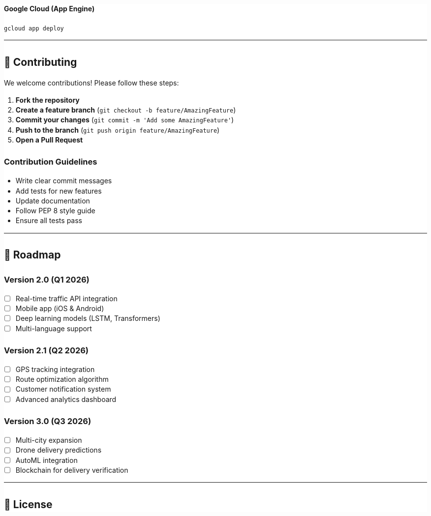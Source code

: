 #### **Google Cloud (App Engine)**
```bash
gcloud app deploy
```

---

## 🤝 Contributing

We welcome contributions! Please follow these steps:

1. **Fork the repository**
2. **Create a feature branch** (`git checkout -b feature/AmazingFeature`)
3. **Commit your changes** (`git commit -m 'Add some AmazingFeature'`)
4. **Push to the branch** (`git push origin feature/AmazingFeature`)
5. **Open a Pull Request**

### **Contribution Guidelines**
- Write clear commit messages
- Add tests for new features
- Update documentation
- Follow PEP 8 style guide
- Ensure all tests pass

---

## 📝 Roadmap

### **Version 2.0 (Q1 2026)**
- [ ] Real-time traffic API integration
- [ ] Mobile app (iOS & Android)
- [ ] Deep learning models (LSTM, Transformers)
- [ ] Multi-language support

### **Version 2.1 (Q2 2026)**
- [ ] GPS tracking integration
- [ ] Route optimization algorithm
- [ ] Customer notification system
- [ ] Advanced analytics dashboard

### **Version 3.0 (Q3 2026)**
- [ ] Multi-city expansion
- [ ] Drone delivery predictions
- [ ] AutoML integration
- [ ] Blockchain for delivery verification

---

## 📄 License
